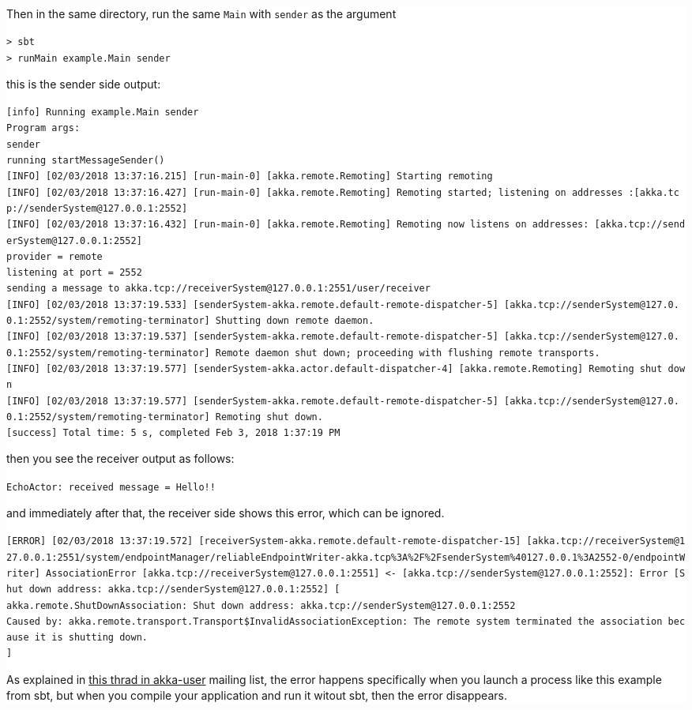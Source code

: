 Then in the same directory, run the same `Main` with `sender` as the argument

```plaintext
> sbt
> runMain example.Main sender
```

this is the sender side output:

```plaintext
[info] Running example.Main sender
Program args:
sender
running startMessageSender()
[INFO] [02/03/2018 13:37:16.215] [run-main-0] [akka.remote.Remoting] Starting remoting
[INFO] [02/03/2018 13:37:16.427] [run-main-0] [akka.remote.Remoting] Remoting started; listening on addresses :[akka.tcp://senderSystem@127.0.0.1:2552]
[INFO] [02/03/2018 13:37:16.432] [run-main-0] [akka.remote.Remoting] Remoting now listens on addresses: [akka.tcp://senderSystem@127.0.0.1:2552]
provider = remote
listening at port = 2552
sending a message to akka.tcp://receiverSystem@127.0.0.1:2551/user/receiver
[INFO] [02/03/2018 13:37:19.533] [senderSystem-akka.remote.default-remote-dispatcher-5] [akka.tcp://senderSystem@127.0.0.1:2552/system/remoting-terminator] Shutting down remote daemon.
[INFO] [02/03/2018 13:37:19.537] [senderSystem-akka.remote.default-remote-dispatcher-5] [akka.tcp://senderSystem@127.0.0.1:2552/system/remoting-terminator] Remote daemon shut down; proceeding with flushing remote transports.
[INFO] [02/03/2018 13:37:19.577] [senderSystem-akka.actor.default-dispatcher-4] [akka.remote.Remoting] Remoting shut down
[INFO] [02/03/2018 13:37:19.577] [senderSystem-akka.remote.default-remote-dispatcher-5] [akka.tcp://senderSystem@127.0.0.1:2552/system/remoting-terminator] Remoting shut down.
[success] Total time: 5 s, completed Feb 3, 2018 1:37:19 PM
```

then you see the receiver output as follows:

```plaintext
EchoActor: received message = Hello!!
```

and immediately after that, the receiver side shows this error, which can be ignored.

```plaintext
[ERROR] [02/03/2018 13:37:19.572] [receiverSystem-akka.remote.default-remote-dispatcher-15] [akka.tcp://receiverSystem@127.0.0.1:2551/system/endpointManager/reliableEndpointWriter-akka.tcp%3A%2F%2FsenderSystem%40127.0.0.1%3A2552-0/endpointWriter] AssociationError [akka.tcp://receiverSystem@127.0.0.1:2551] <- [akka.tcp://senderSystem@127.0.0.1:2552]: Error [Shut down address: akka.tcp://senderSystem@127.0.0.1:2552] [
akka.remote.ShutDownAssociation: Shut down address: akka.tcp://senderSystem@127.0.0.1:2552
Caused by: akka.remote.transport.Transport$InvalidAssociationException: The remote system terminated the association because it is shutting down.
]
```

As explained in [this thrad in akka-user](https://groups.google.com/forum/#!topic/akka-user/eerWNwRQ7o0) mailing list, the error happens specifically when you launch a process like this example from sbt, but when you compile your application and run it witout sbt, then the error disappears.
